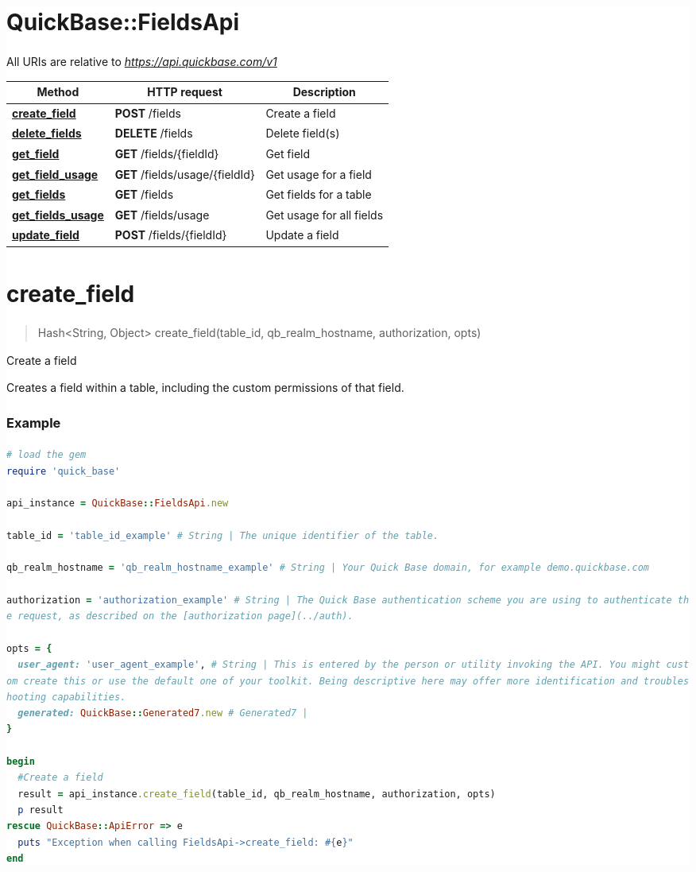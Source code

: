 # QuickBase::FieldsApi

All URIs are relative to *https://api.quickbase.com/v1*

Method | HTTP request | Description
------------- | ------------- | -------------
[**create_field**](FieldsApi.md#create_field) | **POST** /fields | Create a field
[**delete_fields**](FieldsApi.md#delete_fields) | **DELETE** /fields | Delete field(s)
[**get_field**](FieldsApi.md#get_field) | **GET** /fields/{fieldId} | Get field
[**get_field_usage**](FieldsApi.md#get_field_usage) | **GET** /fields/usage/{fieldId} | Get usage for a field
[**get_fields**](FieldsApi.md#get_fields) | **GET** /fields | Get fields for a table
[**get_fields_usage**](FieldsApi.md#get_fields_usage) | **GET** /fields/usage | Get usage for all fields
[**update_field**](FieldsApi.md#update_field) | **POST** /fields/{fieldId} | Update a field


# **create_field**
> Hash&lt;String, Object&gt; create_field(table_id, qb_realm_hostname, authorization, opts)

Create a field

Creates a field within a table, including the custom permissions of that field.

### Example
```ruby
# load the gem
require 'quick_base'

api_instance = QuickBase::FieldsApi.new

table_id = 'table_id_example' # String | The unique identifier of the table.

qb_realm_hostname = 'qb_realm_hostname_example' # String | Your Quick Base domain, for example demo.quickbase.com

authorization = 'authorization_example' # String | The Quick Base authentication scheme you are using to authenticate the request, as described on the [authorization page](../auth).

opts = { 
  user_agent: 'user_agent_example', # String | This is entered by the person or utility invoking the API. You might custom create this or use the default one of your toolkit. Being descriptive here may offer more identification and troubleshooting capabilities.
  generated: QuickBase::Generated7.new # Generated7 | 
}

begin
  #Create a field
  result = api_instance.create_field(table_id, qb_realm_hostname, authorization, opts)
  p result
rescue QuickBase::ApiError => e
  puts "Exception when calling FieldsApi->create_field: #{e}"
end
```
